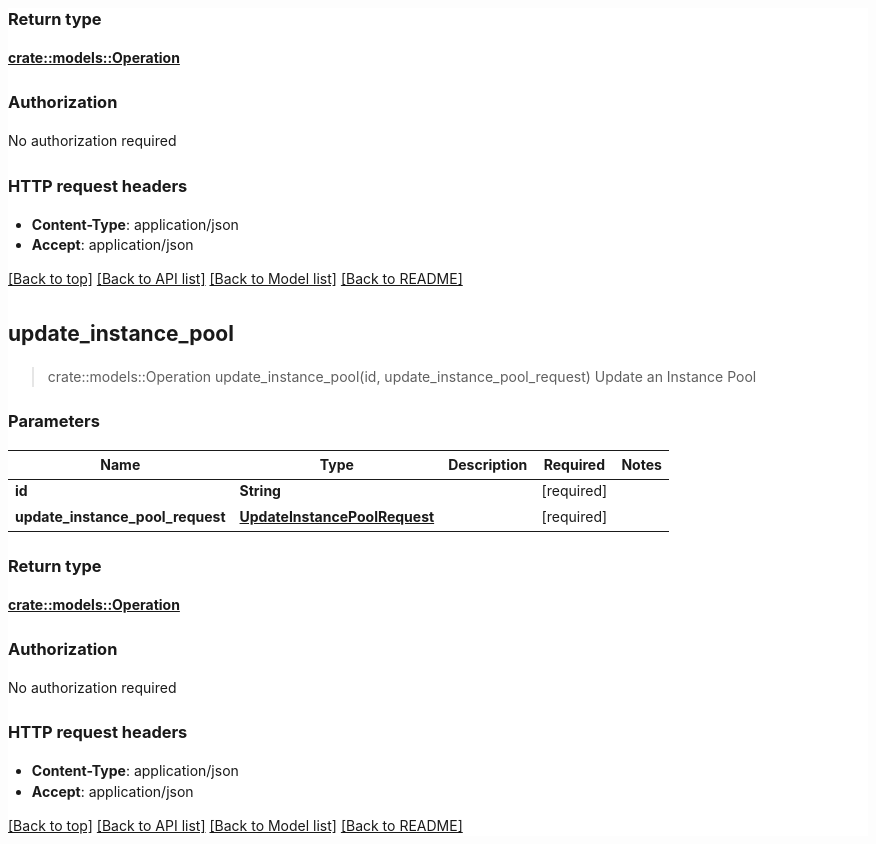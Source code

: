 ### Return type

[**crate::models::Operation**](operation.md)

### Authorization

No authorization required

### HTTP request headers

- **Content-Type**: application/json
- **Accept**: application/json

[[Back to top]](#) [[Back to API list]](../README.md#documentation-for-api-endpoints) [[Back to Model list]](../README.md#documentation-for-models) [[Back to README]](../README.md)


## update_instance_pool

> crate::models::Operation update_instance_pool(id, update_instance_pool_request)
Update an Instance Pool



### Parameters


Name | Type | Description  | Required | Notes
------------- | ------------- | ------------- | ------------- | -------------
**id** | **String** |  | [required] |
**update_instance_pool_request** | [**UpdateInstancePoolRequest**](UpdateInstancePoolRequest.md) |  | [required] |

### Return type

[**crate::models::Operation**](operation.md)

### Authorization

No authorization required

### HTTP request headers

- **Content-Type**: application/json
- **Accept**: application/json

[[Back to top]](#) [[Back to API list]](../README.md#documentation-for-api-endpoints) [[Back to Model list]](../README.md#documentation-for-models) [[Back to README]](../README.md)

